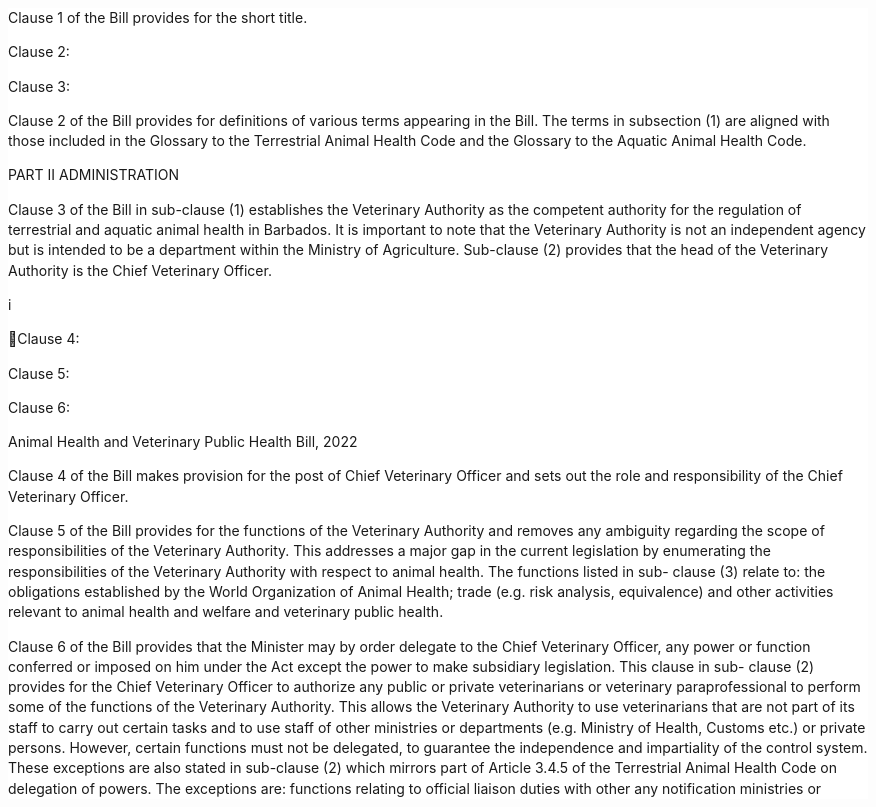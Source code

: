 Clause 1 of the Bill provides for the short title.

Clause 2:

Clause 3:

Clause 2 of the Bill provides for definitions of various terms
appearing in the Bill. The terms in subsection (1) are aligned
with those included in the Glossary to the Terrestrial Animal
Health Code and the Glossary to the Aquatic Animal Health
Code.

PART II
ADMINISTRATION

Clause 3 of the Bill in sub-clause (1) establishes the Veterinary
Authority  as  the  competent  authority  for  the  regulation  of
terrestrial  and  aquatic  animal  health  in  Barbados.  It  is
important  to  note  that  the  Veterinary  Authority  is  not  an
independent agency but is intended to be a department within
the Ministry of Agriculture. Sub-clause (2) provides that the
head  of  the  Veterinary  Authority  is  the  Chief  Veterinary
Officer.

i

Clause 4:

Clause 5:

Clause 6:

Animal Health and Veterinary Public
Health Bill, 2022

Clause  4  of  the  Bill  makes  provision  for  the  post  of  Chief
Veterinary Officer and sets out the role and responsibility of
the Chief Veterinary Officer.

Clause  5  of  the  Bill  provides  for  the  functions  of  the
Veterinary Authority and removes any ambiguity regarding
the scope of responsibilities of the Veterinary Authority. This
addresses  a  major  gap  in  the  current  legislation  by
enumerating the responsibilities of the Veterinary Authority
with  respect  to  animal  health.  The  functions  listed  in  sub-
clause (3) relate to: the obligations established by the World
Organization  of  Animal  Health;  trade  (e.g.  risk  analysis,
equivalence) and other activities relevant to animal health and
welfare and veterinary public health.

Clause 6 of the Bill provides that the Minister may by order
delegate  to  the  Chief  Veterinary  Officer,  any  power  or
function conferred or imposed on him under the Act except
the power to make subsidiary legislation. This clause in sub-
clause  (2)  provides  for  the  Chief  Veterinary  Officer  to
authorize  any  public  or  private  veterinarians  or  veterinary
paraprofessional  to  perform  some  of  the  functions  of  the
Veterinary Authority. This allows the Veterinary Authority to
use veterinarians that are not part of its staff to carry out certain
tasks and to use staff of other ministries or departments (e.g.
Ministry  of  Health,  Customs  etc.)  or  private  persons.
However,  certain  functions  must  not  be  delegated,  to
guarantee  the  independence  and  impartiality  of  the  control
system.  These  exceptions  are  also  stated  in  sub-clause  (2)
which mirrors part of Article 3.4.5 of the Terrestrial Animal
Health  Code  on  delegation  of  powers.  The  exceptions  are:
functions  relating  to  official  liaison  duties  with  other
any  notification
ministries  or
